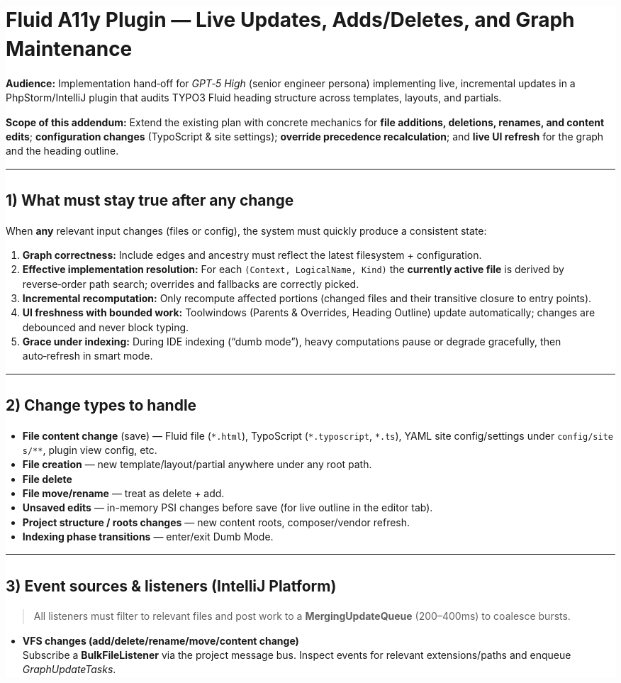 # Fluid A11y Plugin — **Live Updates, Adds/Deletes, and Graph Maintenance**

**Audience:** Implementation hand‑off for *GPT‑5 High* (senior engineer persona) implementing live, incremental updates in a PhpStorm/IntelliJ plugin that audits TYPO3 Fluid heading structure across templates, layouts, and partials.

**Scope of this addendum:** Extend the existing plan with concrete mechanics for **file additions, deletions, renames, and content edits**; **configuration changes** (TypoScript & site settings); **override precedence recalculation**; and **live UI refresh** for the graph and the heading outline.

---

## 1) What must stay true after any change

When **any** relevant input changes (files or config), the system must quickly produce a consistent state:

1. **Graph correctness:** Include edges and ancestry must reflect the latest filesystem + configuration.
2. **Effective implementation resolution:** For each `(Context, LogicalName, Kind)` the **currently active file** is derived by reverse‑order path search; overrides and fallbacks are correctly picked.
3. **Incremental recomputation:** Only recompute affected portions (changed files and their transitive closure to entry points).
4. **UI freshness with bounded work:** Toolwindows (Parents & Overrides, Heading Outline) update automatically; changes are debounced and never block typing.
5. **Grace under indexing:** During IDE indexing (“dumb mode”), heavy computations pause or degrade gracefully, then auto‑refresh in smart mode.

---

## 2) Change types to handle

- **File content change** (save) — Fluid file (`*.html`), TypoScript (`*.typoscript`, `*.ts`), YAML site config/settings under `config/sites/**`, plugin view config, etc.
- **File creation** — new template/layout/partial anywhere under any root path.
- **File delete**
- **File move/rename** — treat as delete + add.
- **Unsaved edits** — in-memory PSI changes before save (for live outline in the editor tab).
- **Project structure / roots changes** — new content roots, composer/vendor refresh.
- **Indexing phase transitions** — enter/exit Dumb Mode.

---

## 3) Event sources & listeners (IntelliJ Platform)

> All listeners must filter to relevant files and post work to a **MergingUpdateQueue** (200–400ms) to coalesce bursts.

- **VFS changes (add/delete/rename/move/content change)**  
  Subscribe a **BulkFileListener** via the project message bus. Inspect events for relevant extensions/paths and enqueue *GraphUpdateTasks*.
